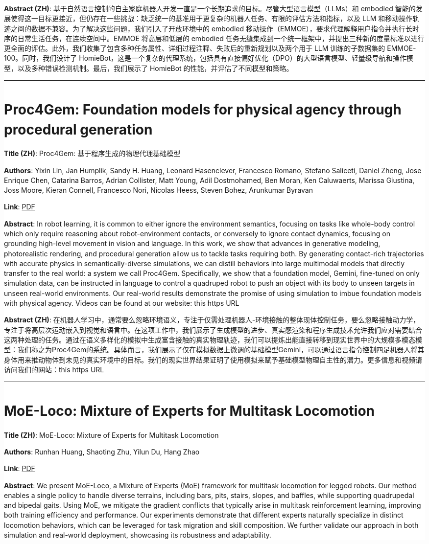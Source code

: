 **Abstract (ZH)**: 基于自然语言控制的自主家庭机器人开发一直是一个长期追求的目标。尽管大型语言模型（LLMs）和 embodied 智能的发展使得这一目标更接近，但仍存在一些挑战：缺乏统一的基准用于更复杂的机器人任务、有限的评估方法和指标，以及 LLM 和移动操作轨迹之间的数据不兼容。为了解决这些问题，我们引入了开放环境中的 embodied 移动操作（EMMOE），要求代理解释用户指令并执行长时序的日常生活任务，在连续空间中。EMMOE 将高层和低层的 embodied 任务无缝集成到一个统一框架中，并提出三种新的度量标准以进行更全面的评估。此外，我们收集了包含多种任务属性、详细过程注释、失败后的重新规划以及两个用于 LLM 训练的子数据集的 EMMOE-100。同时，我们设计了 HomieBot，这是一个复杂的代理系统，包括具有直接偏好优化（DPO）的大型语言模型、轻量级导航和操作模型，以及多种错误检测机制。最后，我们展示了 HomieBot 的性能，并评估了不同模型和策略。 

---
# Proc4Gem: Foundation models for physical agency through procedural generation 

**Title (ZH)**: Proc4Gem: 基于程序生成的物理代理基础模型 

**Authors**: Yixin Lin, Jan Humplik, Sandy H. Huang, Leonard Hasenclever, Francesco Romano, Stefano Saliceti, Daniel Zheng, Jose Enrique Chen, Catarina Barros, Adrian Collister, Matt Young, Adil Dostmohamed, Ben Moran, Ken Caluwaerts, Marissa Giustina, Joss Moore, Kieran Connell, Francesco Nori, Nicolas Heess, Steven Bohez, Arunkumar Byravan  

**Link**: [PDF](https://arxiv.org/pdf/2503.08593)  

**Abstract**: In robot learning, it is common to either ignore the environment semantics, focusing on tasks like whole-body control which only require reasoning about robot-environment contacts, or conversely to ignore contact dynamics, focusing on grounding high-level movement in vision and language. In this work, we show that advances in generative modeling, photorealistic rendering, and procedural generation allow us to tackle tasks requiring both. By generating contact-rich trajectories with accurate physics in semantically-diverse simulations, we can distill behaviors into large multimodal models that directly transfer to the real world: a system we call Proc4Gem. Specifically, we show that a foundation model, Gemini, fine-tuned on only simulation data, can be instructed in language to control a quadruped robot to push an object with its body to unseen targets in unseen real-world environments. Our real-world results demonstrate the promise of using simulation to imbue foundation models with physical agency. Videos can be found at our website: this https URL 

**Abstract (ZH)**: 在机器人学习中，通常要么忽略环境语义，专注于仅需处理机器人-环境接触的整体现体控制任务，要么忽略接触动力学，专注于将高层次运动嵌入到视觉和语言中。在这项工作中，我们展示了生成模型的进步、真实感渲染和程序生成技术允许我们应对需要结合这两种处理的任务。通过在语义多样化的模拟中生成富含接触的真实物理轨迹，我们可以提炼出能直接转移到现实世界中的大规模多模态模型：我们称之为Proc4Gem的系统。具体而言，我们展示了仅在模拟数据上微调的基础模型Gemini，可以通过语言指令控制四足机器人将其身体用来推动物体到未见的真实环境中的目标。我们的现实世界结果证明了使用模拟来赋予基础模型物理自主性的潜力。更多信息和视频请访问我们的网站：this https URL 

---
# MoE-Loco: Mixture of Experts for Multitask Locomotion 

**Title (ZH)**: MoE-Loco: Mixture of Experts for Multitask Locomotion 

**Authors**: Runhan Huang, Shaoting Zhu, Yilun Du, Hang Zhao  

**Link**: [PDF](https://arxiv.org/pdf/2503.08564)  

**Abstract**: We present MoE-Loco, a Mixture of Experts (MoE) framework for multitask locomotion for legged robots. Our method enables a single policy to handle diverse terrains, including bars, pits, stairs, slopes, and baffles, while supporting quadrupedal and bipedal gaits. Using MoE, we mitigate the gradient conflicts that typically arise in multitask reinforcement learning, improving both training efficiency and performance. Our experiments demonstrate that different experts naturally specialize in distinct locomotion behaviors, which can be leveraged for task migration and skill composition. We further validate our approach in both simulation and real-world deployment, showcasing its robustness and adaptability. 
